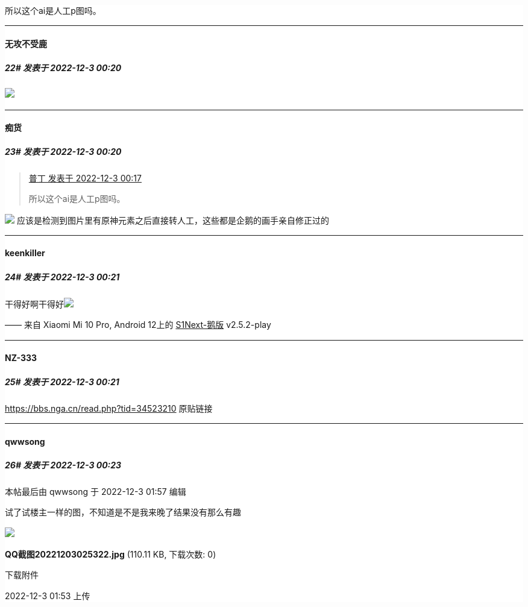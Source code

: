 所以这个ai是人工p图吗。

*****

####  无攻不受鹿  
##### 22#       发表于 2022-12-3 00:20

<img src="https://static.saraba1st.com/image/smiley/face2017/066.png" referrerpolicy="no-referrer">

*****

####  痴货  
##### 23#       发表于 2022-12-3 00:20

<blockquote><a href="httphttps://bbs.saraba1st.com/2b/forum.php?mod=redirect&amp;goto=findpost&amp;pid=58733527&amp;ptid=2108034" target="_blank">普丁 发表于 2022-12-3 00:17</a>

所以这个ai是人工p图吗。</blockquote>
<img src="https://static.saraba1st.com/image/smiley/face2017/067.png" referrerpolicy="no-referrer"> 应该是检测到图片里有原神元素之后直接转人工，这些都是企鹅的画手亲自修正过的

*****

####  keenkiller  
##### 24#       发表于 2022-12-3 00:21

干得好啊干得好<img src="https://static.saraba1st.com/image/smiley/face2017/068.png" referrerpolicy="no-referrer">

—— 来自 Xiaomi Mi 10 Pro, Android 12上的 [S1Next-鹅版](https://github.com/ykrank/S1-Next/releases) v2.5.2-play

*****

####  NZ-333  
##### 25#       发表于 2022-12-3 00:21

https://bbs.nga.cn/read.php?tid=34523210
原贴链接

*****

####  qwwsong  
##### 26#       发表于 2022-12-3 00:23

 本帖最后由 qwwsong 于 2022-12-3 01:57 编辑 

试了试楼主一样的图，不知道是不是我来晚了结果没有那么有趣

<img src="https://img.saraba1st.com/forum/202212/03/015343p8a1aavva17g2g10.jpg" referrerpolicy="no-referrer">

<strong>QQ截图20221203025322.jpg</strong> (110.11 KB, 下载次数: 0)

下载附件

2022-12-3 01:53 上传

